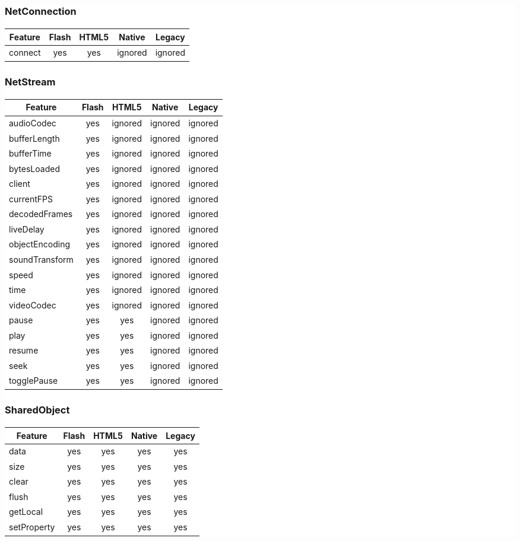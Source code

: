 ### NetConnection

| Feature | Flash | HTML5 | Native | Legacy |
| ------- |:-----:|:-----:|:------:|:------:|
| connect | yes | yes | ignored | ignored |

### NetStream

| Feature | Flash | HTML5 | Native | Legacy |
| ------- |:-----:|:-----:|:------:|:------:|
| audioCodec | yes | ignored | ignored | ignored |
| bufferLength | yes | ignored | ignored | ignored |
| bufferTime | yes | ignored | ignored | ignored |
| bytesLoaded | yes | ignored | ignored | ignored |
| client | yes | ignored | ignored | ignored |
| currentFPS | yes | ignored | ignored | ignored |
| decodedFrames | yes | ignored | ignored | ignored |
| liveDelay | yes | ignored | ignored | ignored |
| objectEncoding | yes | ignored | ignored | ignored |
| soundTransform | yes | ignored | ignored | ignored |
| speed | yes | ignored | ignored | ignored |
| time | yes | ignored | ignored | ignored |
| videoCodec | yes | ignored | ignored | ignored |
| pause | yes | yes | ignored | ignored |
| play | yes | yes | ignored | ignored |
| resume | yes | yes | ignored | ignored |
| seek | yes | yes | ignored | ignored |
| togglePause | yes | yes | ignored | ignored |

### SharedObject

| Feature | Flash | HTML5 | Native | Legacy |
| ------- |:-----:|:-----:|:------:|:------:|
| data | yes | yes | yes | yes |
| size | yes | yes | yes | yes |
| clear | yes | yes | yes | yes |
| flush | yes | yes | yes | yes |
| getLocal | yes | yes | yes | yes |
| setProperty | yes | yes | yes | yes |
